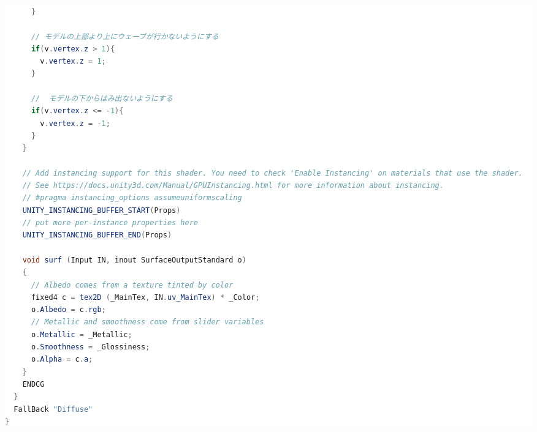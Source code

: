 ```c#
      }

      // モデルの上部より上にウェーブが行かないようにする
      if(v.vertex.z > 1){
        v.vertex.z = 1;
      }

      //  モデルの下からはみ出ないようにする 
      if(v.vertex.z <= -1){
        v.vertex.z = -1;
      }
    }

    // Add instancing support for this shader. You need to check 'Enable Instancing' on materials that use the shader.
    // See https://docs.unity3d.com/Manual/GPUInstancing.html for more information about instancing.
    // #pragma instancing_options assumeuniformscaling
    UNITY_INSTANCING_BUFFER_START(Props)
    // put more per-instance properties here
    UNITY_INSTANCING_BUFFER_END(Props)

    void surf (Input IN, inout SurfaceOutputStandard o)
    {
      // Albedo comes from a texture tinted by color
      fixed4 c = tex2D (_MainTex, IN.uv_MainTex) * _Color;
      o.Albedo = c.rgb;
      // Metallic and smoothness come from slider variables
      o.Metallic = _Metallic;
      o.Smoothness = _Glossiness;
      o.Alpha = c.a;
    }
    ENDCG
  }
  FallBack "Diffuse"
}
```
